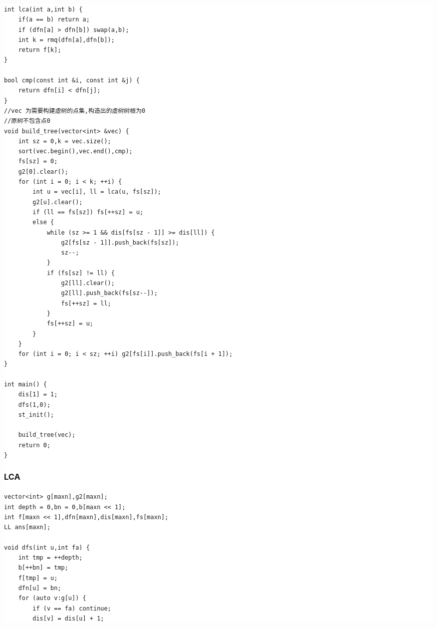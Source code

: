 ```
int lca(int a,int b) {
    if(a == b) return a;
    if (dfn[a] > dfn[b]) swap(a,b);
    int k = rmq(dfn[a],dfn[b]);
    return f[k];
}

bool cmp(const int &i, const int &j) {
    return dfn[i] < dfn[j];
}
//vec 为需要构建虚树的点集,构造出的虚树树根为0
//原树不包含点0
void build_tree(vector<int> &vec) {
    int sz = 0,k = vec.size();
    sort(vec.begin(),vec.end(),cmp);
    fs[sz] = 0;
    g2[0].clear();
    for (int i = 0; i < k; ++i) {
        int u = vec[i], ll = lca(u, fs[sz]);
        g2[u].clear();
        if (ll == fs[sz]) fs[++sz] = u;
        else {
            while (sz >= 1 && dis[fs[sz - 1]] >= dis[ll]) {
                g2[fs[sz - 1]].push_back(fs[sz]);
                sz--;
            }
            if (fs[sz] != ll) {
                g2[ll].clear();
                g2[ll].push_back(fs[sz--]);
                fs[++sz] = ll;
            }
            fs[++sz] = u;
        }
    }
    for (int i = 0; i < sz; ++i) g2[fs[i]].push_back(fs[i + 1]);
}

int main() {
    dis[1] = 1;
    dfs(1,0);
    st_init();

    build_tree(vec);
    return 0;
}

```

### LCA
```
vector<int> g[maxn],g2[maxn];
int depth = 0,bn = 0,b[maxn << 1];
int f[maxn << 1],dfn[maxn],dis[maxn],fs[maxn];
LL ans[maxn];

void dfs(int u,int fa) {
    int tmp = ++depth;
    b[++bn] = tmp;
    f[tmp] = u;
    dfn[u] = bn;
    for (auto v:g[u]) {
        if (v == fa) continue;
        dis[v] = dis[u] + 1;
```